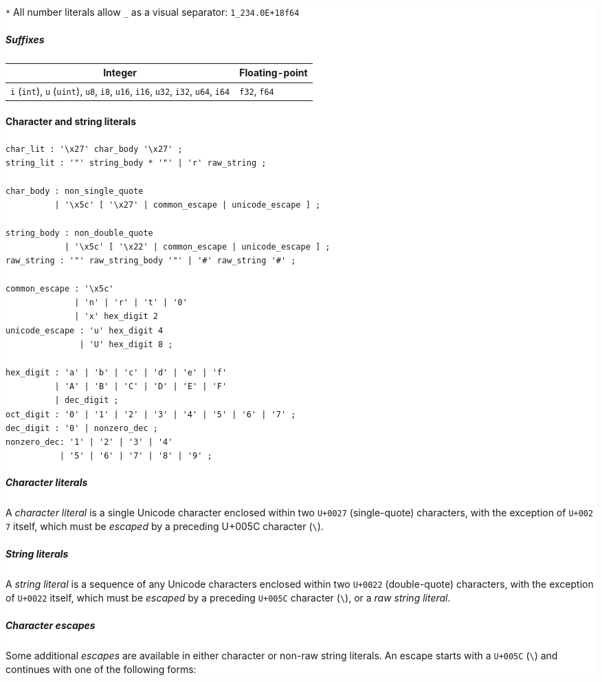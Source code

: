 `*` All number literals allow `_` as a visual separator: `1_234.0E+18f64`

##### Suffixes
| Integer | Floating-point |
|---------|----------------|
| `i` (`int`), `u` (`uint`), `u8`, `i8`, `u16`, `i16`, `u32`, `i32`, `u64`, `i64` | `f32`, `f64` |

#### Character and string literals

```{.ebnf .gram}
char_lit : '\x27' char_body '\x27' ;
string_lit : '"' string_body * '"' | 'r' raw_string ;

char_body : non_single_quote
          | '\x5c' [ '\x27' | common_escape | unicode_escape ] ;

string_body : non_double_quote
            | '\x5c' [ '\x22' | common_escape | unicode_escape ] ;
raw_string : '"' raw_string_body '"' | '#' raw_string '#' ;

common_escape : '\x5c'
              | 'n' | 'r' | 't' | '0'
              | 'x' hex_digit 2
unicode_escape : 'u' hex_digit 4
               | 'U' hex_digit 8 ;

hex_digit : 'a' | 'b' | 'c' | 'd' | 'e' | 'f'
          | 'A' | 'B' | 'C' | 'D' | 'E' | 'F'
          | dec_digit ;
oct_digit : '0' | '1' | '2' | '3' | '4' | '5' | '6' | '7' ;
dec_digit : '0' | nonzero_dec ;
nonzero_dec: '1' | '2' | '3' | '4'
           | '5' | '6' | '7' | '8' | '9' ;
```

##### Character literals

A _character literal_ is a single Unicode character enclosed within two
`U+0027` (single-quote) characters, with the exception of `U+0027` itself,
which must be _escaped_ by a preceding U+005C character (`\`).

##### String literals

A _string literal_ is a sequence of any Unicode characters enclosed within two
`U+0022` (double-quote) characters, with the exception of `U+0022` itself,
which must be _escaped_ by a preceding `U+005C` character (`\`), or a _raw
string literal_.

##### Character escapes

Some additional _escapes_ are available in either character or non-raw string
literals. An escape starts with a `U+005C` (`\`) and continues with one of the
following forms:


[guide]: guide.html
[standard]: std/index.html
[^inputformat]: Substitute definitions for the special Unicode productions are
[^cratesourcefile]: A crate is somewhat analogous to an *assembly* in the